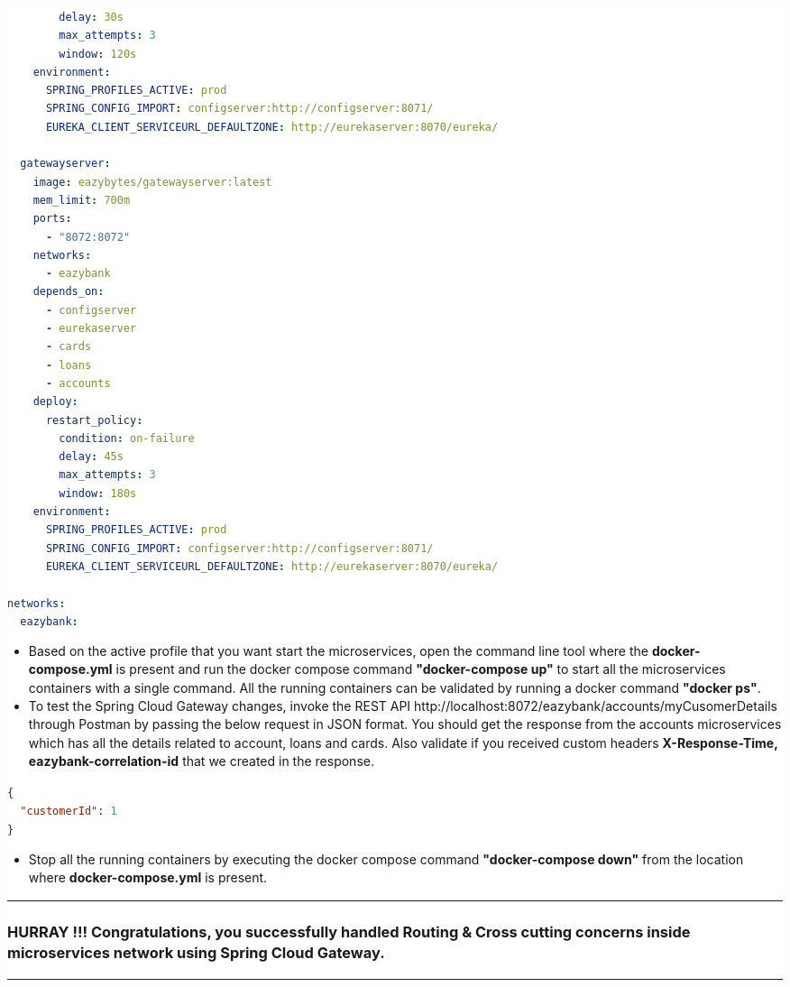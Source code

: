 ```yaml
        delay: 30s
        max_attempts: 3
        window: 120s
    environment:
      SPRING_PROFILES_ACTIVE: prod
      SPRING_CONFIG_IMPORT: configserver:http://configserver:8071/
      EUREKA_CLIENT_SERVICEURL_DEFAULTZONE: http://eurekaserver:8070/eureka/
  
  gatewayserver:
    image: eazybytes/gatewayserver:latest
    mem_limit: 700m
    ports:
      - "8072:8072"
    networks:
      - eazybank
    depends_on:
      - configserver
      - eurekaserver
      - cards
      - loans
      - accounts
    deploy:
      restart_policy:
        condition: on-failure
        delay: 45s
        max_attempts: 3
        window: 180s
    environment:
      SPRING_PROFILES_ACTIVE: prod
      SPRING_CONFIG_IMPORT: configserver:http://configserver:8071/
      EUREKA_CLIENT_SERVICEURL_DEFAULTZONE: http://eurekaserver:8070/eureka/
      
networks:
  eazybank:
```
-  Based on the active profile that you want start the microservices, open the command line tool where the **docker-compose.yml** is present and run the docker compose command **"docker-compose up"** to start all the microservices containers with a single command. All the running containers can be validated by running a docker command **"docker ps"**.  
-  To test the Spring Cloud Gateway changes, invoke the REST API http://localhost:8072/eazybank/accounts/myCusomerDetails through Postman by passing the below request in JSON format. You should get the response from the accounts microservices which has all the details related to account, loans and cards. Also validate if you received custom headers **X-Response-Time, eazybank-correlation-id** that we created in the response.
  ```json
  {
    "customerId": 1
  }
  ```
-  Stop all the running containers by executing the docker compose command **"docker-compose down"** from the location where **docker-compose.yml** is present.
---
### HURRAY !!! Congratulations, you successfully handled Routing & Cross cutting concerns inside microservices network using Spring Cloud Gateway.
---
